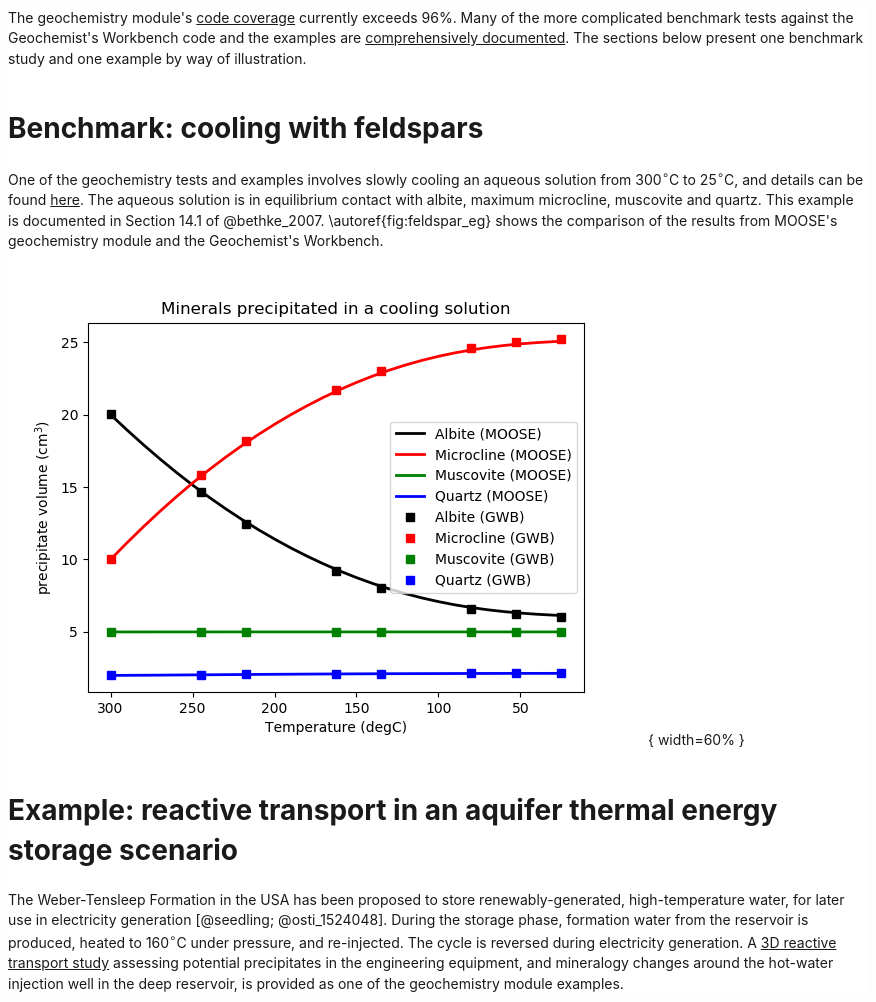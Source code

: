 The geochemistry module's [code coverage](https://mooseframework.inl.gov/docs/coverage/geochemistry/index.html) currently exceeds 96%.  Many of the more complicated benchmark tests against the Geochemist's Workbench code and the examples are [comprehensively documented](https://mooseframework.inl.gov/modules/geochemistry/tests_and_examples/index.html).  The sections below present one benchmark study and one example by way of illustration.

# Benchmark: cooling with feldspars

One of the geochemistry tests and examples involves slowly cooling an aqueous solution from 300$^{\circ}$C to 25$^{\circ}$C, and details can be found [here](https://mooseframework.inl.gov/modules/geochemistry/tests_and_examples/cooling_feldspar.html).  The aqueous solution is in equilibrium contact with albite, maximum microcline, muscovite and quartz.  This example is documented in Section 14.1 of @bethke_2007.  \autoref{fig:feldspar_eg} shows the comparison of the results from MOOSE's geochemistry module and the Geochemist's Workbench.

![Precipitated volumes as a function of temperature when an aqueous solution in contact with feldspars is cooled.\label{fig:feldspar_eg}](joss_paper_feldspar.png){ width=60% }

# Example: reactive transport in an aquifer thermal energy storage scenario

The Weber-Tensleep Formation in the USA has been proposed to store renewably-generated, high-temperature water, for later use in electricity generation [@seedling; @osti_1524048].  During the storage phase, formation water from the reservoir is produced, heated to 160$^{\circ}$C under pressure, and re-injected.  The cycle is reversed during electricity generation.  A [3D reactive transport study](https://mooseframework.org/modules/geochemistry/tests_and_examples/geotes_weber_tensleep.html) assessing potential precipitates in the engineering equipment, and mineralogy changes around the hot-water injection well in the deep reservoir, is provided as one of the geochemistry module examples.

